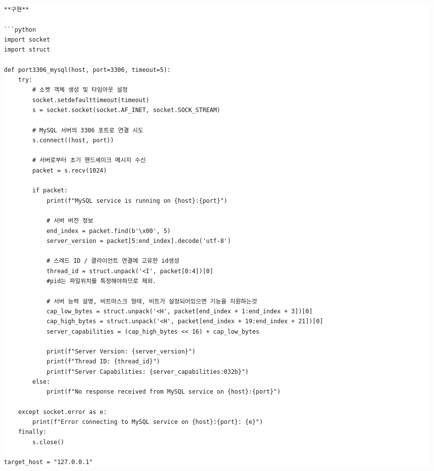     **구현**
    
    ```python
    import socket
    import struct
    
    def port3306_mysql(host, port=3306, timeout=5):
        try:
            # 소켓 객체 생성 및 타임아웃 설정
            socket.setdefaulttimeout(timeout)
            s = socket.socket(socket.AF_INET, socket.SOCK_STREAM)
            
            # MySQL 서버의 3306 포트로 연결 시도
            s.connect((host, port))
            
            # 서버로부터 초기 핸드셰이크 메시지 수신
            packet = s.recv(1024)
            
            if packet:
                print(f"MySQL service is running on {host}:{port}")
                
                # 서버 버전 정보
                end_index = packet.find(b'\x00', 5)
                server_version = packet[5:end_index].decode('utf-8')
                
                # 스레드 ID / 클라이언트 연결에 고유한 id생성
                thread_id = struct.unpack('<I', packet[0:4])[0]
                #pid는 파일위치를 특정해야하므로 제외.
                
                # 서버 능력 설명, 비트마스크 형태, 비트가 설정되어있으면 기능을 지원하는것
                cap_low_bytes = struct.unpack('<H', packet[end_index + 1:end_index + 3])[0]
                cap_high_bytes = struct.unpack('<H', packet[end_index + 19:end_index + 21])[0]
                server_capabilities = (cap_high_bytes << 16) + cap_low_bytes
    
                print(f"Server Version: {server_version}")
                print(f"Thread ID: {thread_id}")
                print(f"Server Capabilities: {server_capabilities:032b}")
            else:
                print(f"No response received from MySQL service on {host}:{port}")
            
        except socket.error as e:
            print(f"Error connecting to MySQL service on {host}:{port}: {e}")
        finally:
            s.close()
    
    target_host = "127.0.0.1"
    